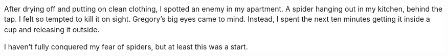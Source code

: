 After drying off and putting on clean clothing, I spotted an enemy in my apartment. A spider hanging out in my kitchen, behind the tap. I felt so tempted to kill it on sight. Gregory’s big eyes came to mind. Instead, I spent the next ten minutes getting it inside a cup and releasing it outside.  

I haven’t fully conquered my fear of spiders, but at least this was a start.